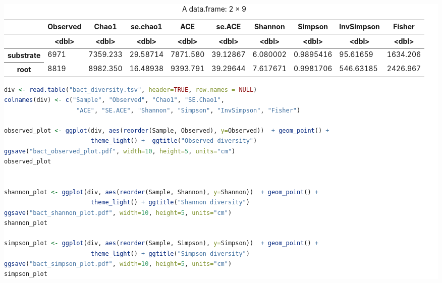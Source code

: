 
<table class="dataframe">
<caption>A data.frame: 2 × 9</caption>
<thead>
	<tr><th></th><th scope=col>Observed</th><th scope=col>Chao1</th><th scope=col>se.chao1</th><th scope=col>ACE</th><th scope=col>se.ACE</th><th scope=col>Shannon</th><th scope=col>Simpson</th><th scope=col>InvSimpson</th><th scope=col>Fisher</th></tr>
	<tr><th></th><th scope=col>&lt;dbl&gt;</th><th scope=col>&lt;dbl&gt;</th><th scope=col>&lt;dbl&gt;</th><th scope=col>&lt;dbl&gt;</th><th scope=col>&lt;dbl&gt;</th><th scope=col>&lt;dbl&gt;</th><th scope=col>&lt;dbl&gt;</th><th scope=col>&lt;dbl&gt;</th><th scope=col>&lt;dbl&gt;</th></tr>
</thead>
<tbody>
	<tr><th scope=row>substrate</th><td>6971</td><td>7359.233</td><td>29.58714</td><td>7871.580</td><td>39.12867</td><td>6.080002</td><td>0.9895416</td><td> 95.61659</td><td>1634.206</td></tr>
	<tr><th scope=row>root</th><td>8819</td><td>8982.350</td><td>16.48938</td><td>9393.791</td><td>39.29644</td><td>7.617671</td><td>0.9981706</td><td>546.63185</td><td>2426.967</td></tr>
</tbody>
</table>




```R
div <- read.table("bact_diversity.tsv", header=TRUE, row.names = NULL)
colnames(div) <- c("Sample", "Observed", "Chao1", "SE.Chao1", 
                    "ACE", "SE.ACE", "Shannon", "Simpson", "InvSimpson", "Fisher")

observed_plot <- ggplot(div, aes(reorder(Sample, Observed), y=Observed))  + geom_point() + 
                        theme_light() +  ggtitle("Observed diversity") 
ggsave("bact_observed_plot.pdf", width=10, height=5, units="cm")
observed_plot


shannon_plot <- ggplot(div, aes(reorder(Sample, Shannon), y=Shannon))  + geom_point() + 
                        theme_light() + ggtitle("Shannon diversity")
ggsave("bact_shannon_plot.pdf", width=10, height=5, units="cm")
shannon_plot

simpson_plot <- ggplot(div, aes(reorder(Sample, Simpson), y=Simpson))  + geom_point() + 
                        theme_light() + ggtitle("Simpson diversity")
ggsave("bact_simpson_plot.pdf", width=10, height=5, units="cm")
simpson_plot
```


    